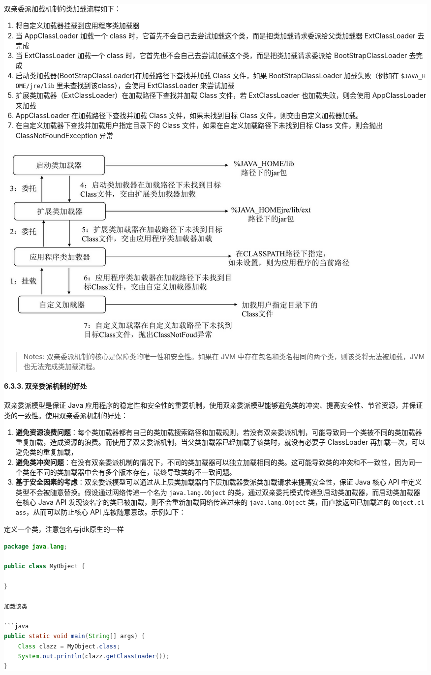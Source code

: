 双亲委派加载机制的类加载流程如下：

1. 将自定义加载器挂载到应用程序类加载器
2. 当 AppClassLoader 加载一个 class 时，它首先不会自己去尝试加载这个类，而是把类加载请求委派给父类加载器 ExtClassLoader 去完成
3. 当 ExtClassLoader 加载一个 class 时，它首先也不会自己去尝试加载这个类，而是把类加载请求委派给 BootStrapClassLoader 去完成
4. 启动类加载器(BootStrapClassLoader)在加载路径下查找并加载 Class 文件，如果 BootStrapClassLoader 加载失败（例如在 `$JAVA_HOME/jre/lib` 里未查找到该class），会使用 ExtClassLoader 来尝试加载
5. 扩展类加载器（ExtClassLoader）在加载路径下查找并加载 Class 文件，若 ExtClassLoader 也加载失败，则会使用 AppClassLoader 来加载
6. AppClassLoader 在加载路径下查找并加载 Class 文件，如果未找到目标 Class 文件，则交由自定义加载器加载。
7. 在自定义加载器下查找并加载用户指定目录下的 Class 文件，如果在自定义加载路径下未找到目标 Class 文件，则会抛出 ClassNotFoundException 异常

![](images/312510508221063.png)

> Notes: 双亲委派机制的核心是保障类的唯一性和安全性。如果在 JVM 中存在包名和类名相同的两个类，则该类将无法被加载，JVM 也无法完成类加载流程。

#### 6.3.3. 双亲委派机制的好处

双亲委派模型是保证 Java 应用程序的稳定性和安全性的重要机制，使用双亲委派模型能够避免类的冲突、提高安全性、节省资源，并保证类的一致性。使用双亲委派机制的好处：

1. **避免资源浪费问题**：每个类加载器都有自己的类加载搜索路径和加载规则，若没有双亲委派机制，可能导致同一个类被不同的类加载器重复加载，造成资源的浪费。而使用了双亲委派机制，当父类加载器已经加载了该类时，就没有必要子 ClassLoader 再加载一次，可以避免类的重复加载，
2. **避免类冲突问题**：在没有双亲委派机制的情况下，不同的类加载器可以独立加载相同的类。这可能导致类的冲突和不一致性，因为同一个类在不同的类加载器中会有多个版本存在，最终导致类的不一致问题。
3. **基于安全因素的考虑**：双亲委派模型可以通过从上层类加载器向下层加载器委派类加载请求来提高安全性，保证 Java 核心 API 中定义类型不会被随意替换。假设通过网络传递一个名为 `java.lang.Object` 的类，通过双亲委托模式传递到启动类加载器，而启动类加载器在核心 Java API 发现该名字的类已被加载，则不会重新加载网络传递过来的 `java.lang.Object` 类，而直接返回已加载过的 `Object.class`，从而可以防止核心 API 库被随意篡改。示例如下：

定义一个类，注意包名与jdk原生的一样

```java
package java.lang;
​
public class MyObject {
​
}

加载该类

```java
public static void main(String[] args) {
    Class clazz = MyObject.class;
    System.out.println(clazz.getClassLoader());
}
```
